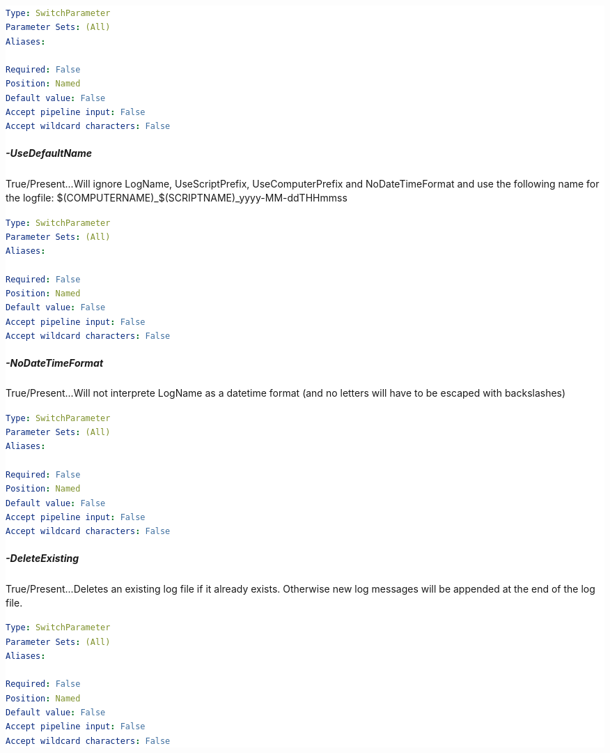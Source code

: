 ```yaml
Type: SwitchParameter
Parameter Sets: (All)
Aliases:

Required: False
Position: Named
Default value: False
Accept pipeline input: False
Accept wildcard characters: False
```

##### -UseDefaultName
True/Present...Will ignore LogName, UseScriptPrefix, UseComputerPrefix and NoDateTimeFormat
                and use the following name for the logfile:
                $(COMPUTERNAME)_$(SCRIPTNAME)_yyyy-MM-ddTHHmmss

```yaml
Type: SwitchParameter
Parameter Sets: (All)
Aliases:

Required: False
Position: Named
Default value: False
Accept pipeline input: False
Accept wildcard characters: False
```

##### -NoDateTimeFormat
True/Present...Will not interprete LogName as a datetime format (and no letters will have to be escaped with backslashes)

```yaml
Type: SwitchParameter
Parameter Sets: (All)
Aliases:

Required: False
Position: Named
Default value: False
Accept pipeline input: False
Accept wildcard characters: False
```

##### -DeleteExisting
True/Present...Deletes an existing log file if it already exists.
Otherwise new log messages will be appended at the end of the log file.

```yaml
Type: SwitchParameter
Parameter Sets: (All)
Aliases:

Required: False
Position: Named
Default value: False
Accept pipeline input: False
Accept wildcard characters: False
```
